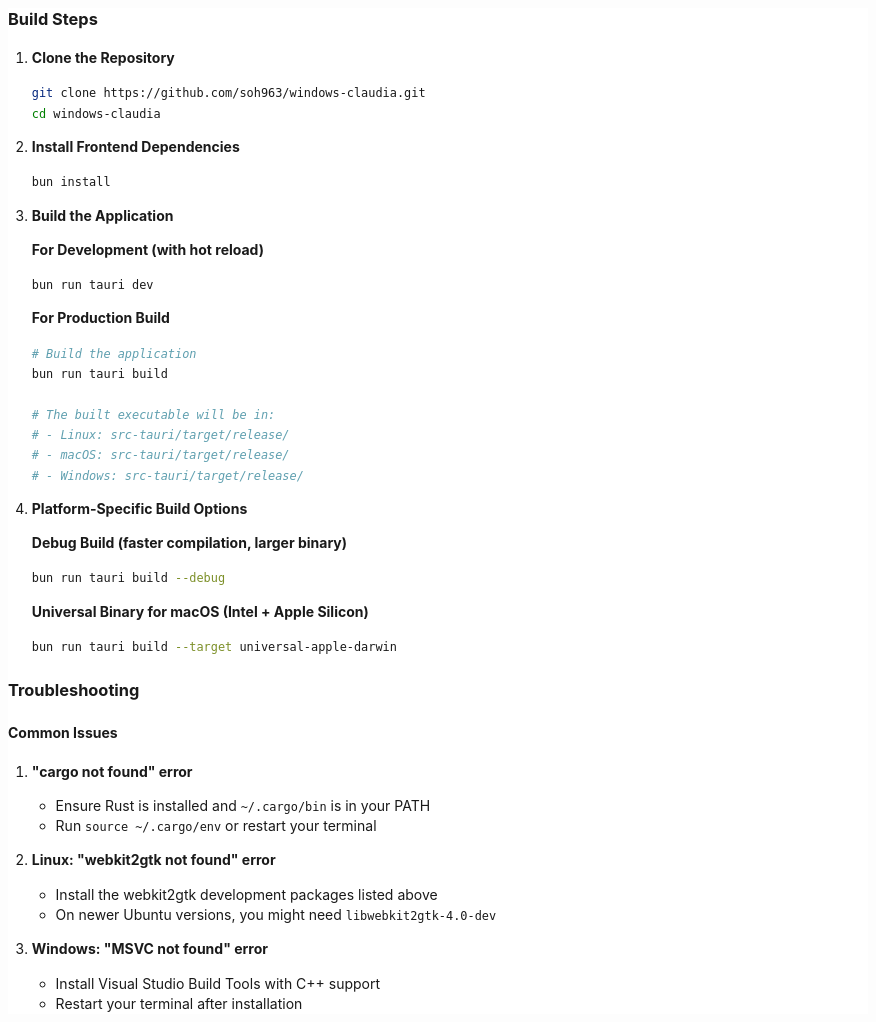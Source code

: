 ### Build Steps

1. **Clone the Repository**
   ```bash
   git clone https://github.com/soh963/windows-claudia.git
   cd windows-claudia
   ```

2. **Install Frontend Dependencies**
   ```bash
   bun install
   ```

3. **Build the Application**
   
   **For Development (with hot reload)**
   ```bash
   bun run tauri dev
   ```
   
   **For Production Build**
   ```bash
   # Build the application
   bun run tauri build
   
   # The built executable will be in:
   # - Linux: src-tauri/target/release/
   # - macOS: src-tauri/target/release/
   # - Windows: src-tauri/target/release/
   ```

4. **Platform-Specific Build Options**
   
   **Debug Build (faster compilation, larger binary)**
   ```bash
   bun run tauri build --debug
   ```
   
   **Universal Binary for macOS (Intel + Apple Silicon)**
   ```bash
   bun run tauri build --target universal-apple-darwin
   ```

### Troubleshooting

#### Common Issues

1. **"cargo not found" error**
   - Ensure Rust is installed and `~/.cargo/bin` is in your PATH
   - Run `source ~/.cargo/env` or restart your terminal

2. **Linux: "webkit2gtk not found" error**
   - Install the webkit2gtk development packages listed above
   - On newer Ubuntu versions, you might need `libwebkit2gtk-4.0-dev`

3. **Windows: "MSVC not found" error**
   - Install Visual Studio Build Tools with C++ support
   - Restart your terminal after installation

